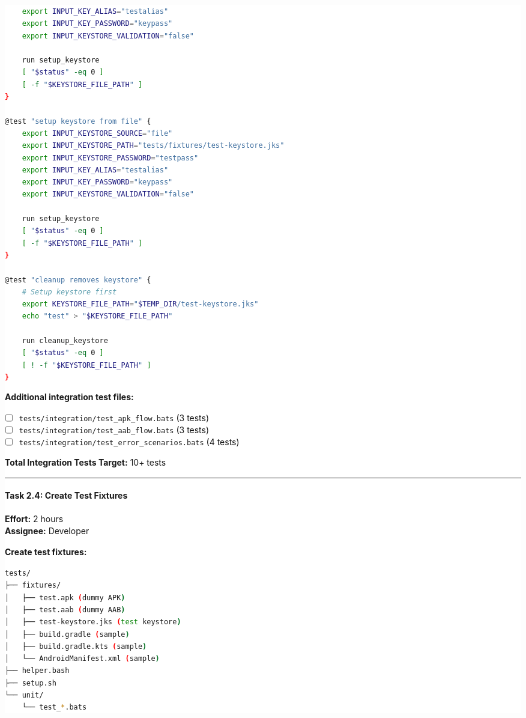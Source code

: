 ```bash
    export INPUT_KEY_ALIAS="testalias"
    export INPUT_KEY_PASSWORD="keypass"
    export INPUT_KEYSTORE_VALIDATION="false"
    
    run setup_keystore
    [ "$status" -eq 0 ]
    [ -f "$KEYSTORE_FILE_PATH" ]
}

@test "setup keystore from file" {
    export INPUT_KEYSTORE_SOURCE="file"
    export INPUT_KEYSTORE_PATH="tests/fixtures/test-keystore.jks"
    export INPUT_KEYSTORE_PASSWORD="testpass"
    export INPUT_KEY_ALIAS="testalias"
    export INPUT_KEY_PASSWORD="keypass"
    export INPUT_KEYSTORE_VALIDATION="false"
    
    run setup_keystore
    [ "$status" -eq 0 ]
    [ -f "$KEYSTORE_FILE_PATH" ]
}

@test "cleanup removes keystore" {
    # Setup keystore first
    export KEYSTORE_FILE_PATH="$TEMP_DIR/test-keystore.jks"
    echo "test" > "$KEYSTORE_FILE_PATH"
    
    run cleanup_keystore
    [ "$status" -eq 0 ]
    [ ! -f "$KEYSTORE_FILE_PATH" ]
}
```

**Additional integration test files:**
- [ ] `tests/integration/test_apk_flow.bats` (3 tests)
- [ ] `tests/integration/test_aab_flow.bats` (3 tests)
- [ ] `tests/integration/test_error_scenarios.bats` (4 tests)

**Total Integration Tests Target:** 10+ tests

---

#### Task 2.4: Create Test Fixtures
**Effort:** 2 hours  
**Assignee:** Developer

**Create test fixtures:**
```bash
tests/
├── fixtures/
│   ├── test.apk (dummy APK)
│   ├── test.aab (dummy AAB)
│   ├── test-keystore.jks (test keystore)
│   ├── build.gradle (sample)
│   ├── build.gradle.kts (sample)
│   └── AndroidManifest.xml (sample)
├── helper.bash
├── setup.sh
└── unit/
    └── test_*.bats
```

